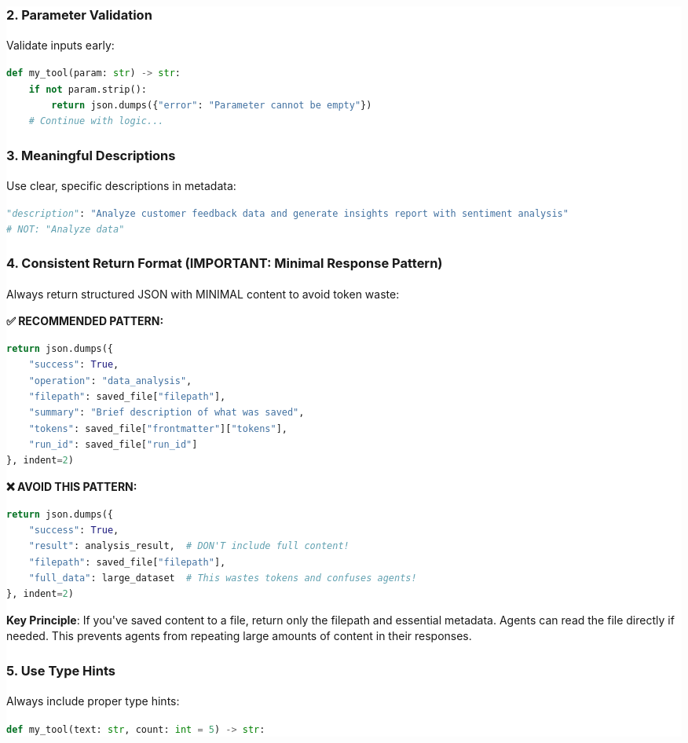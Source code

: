 ### 2. Parameter Validation
Validate inputs early:
```python
def my_tool(param: str) -> str:
    if not param.strip():
        return json.dumps({"error": "Parameter cannot be empty"})
    # Continue with logic...
```

### 3. Meaningful Descriptions
Use clear, specific descriptions in metadata:
```python
"description": "Analyze customer feedback data and generate insights report with sentiment analysis"
# NOT: "Analyze data"
```

### 4. Consistent Return Format (IMPORTANT: Minimal Response Pattern)
Always return structured JSON with MINIMAL content to avoid token waste:

**✅ RECOMMENDED PATTERN:**
```python
return json.dumps({
    "success": True,
    "operation": "data_analysis",
    "filepath": saved_file["filepath"],
    "summary": "Brief description of what was saved",
    "tokens": saved_file["frontmatter"]["tokens"],
    "run_id": saved_file["run_id"]
}, indent=2)
```

**❌ AVOID THIS PATTERN:**
```python
return json.dumps({
    "success": True,
    "result": analysis_result,  # DON'T include full content!
    "filepath": saved_file["filepath"],
    "full_data": large_dataset  # This wastes tokens and confuses agents!
}, indent=2)
```

**Key Principle**: If you've saved content to a file, return only the filepath and essential metadata. Agents can read the file directly if needed. This prevents agents from repeating large amounts of content in their responses.

### 5. Use Type Hints
Always include proper type hints:
```python
def my_tool(text: str, count: int = 5) -> str:
```
